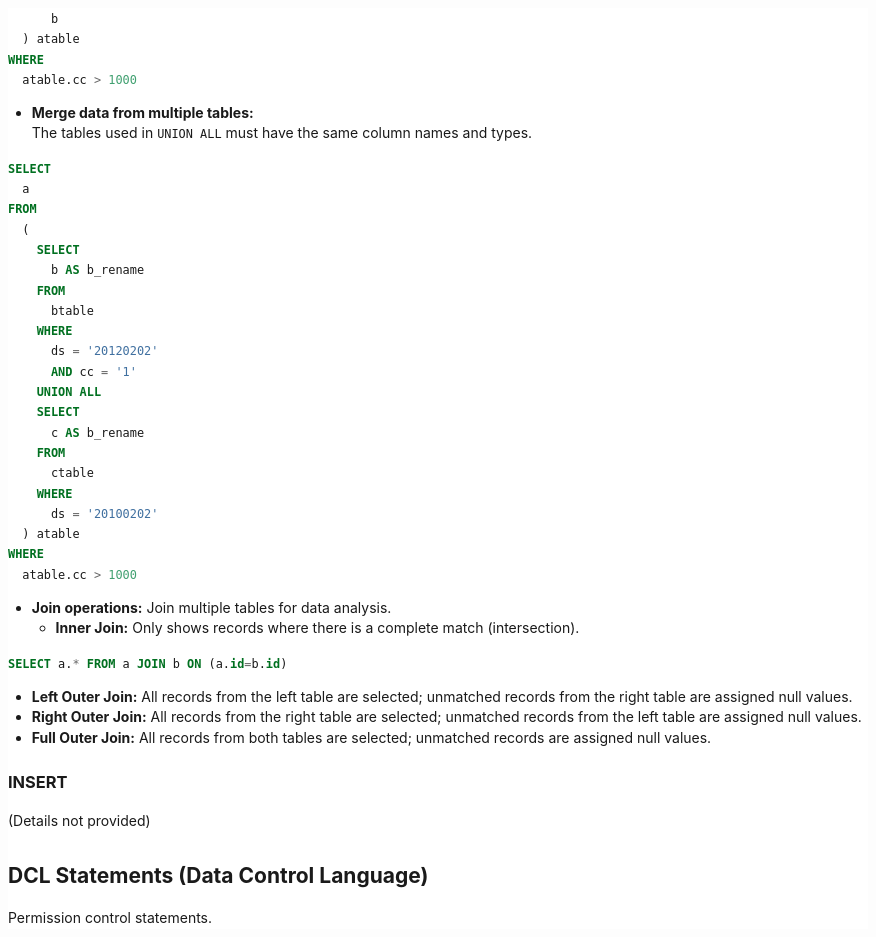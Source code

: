 ```sql
      b
  ) atable 
WHERE 
  atable.cc > 1000
```

- **Merge data from multiple tables:**  
  The tables used in `UNION ALL` must have the same column names and types.

```sql
SELECT 
  a 
FROM 
  (
    SELECT 
      b AS b_rename 
    FROM 
      btable 
    WHERE 
      ds = '20120202' 
      AND cc = '1' 
    UNION ALL 
    SELECT 
      c AS b_rename 
    FROM 
      ctable 
    WHERE 
      ds = '20100202'
  ) atable 
WHERE 
  atable.cc > 1000
```

- **Join operations:** Join multiple tables for data analysis.  
  - **Inner Join:** Only shows records where there is a complete match (intersection).

 ```sql
 SELECT a.* FROM a JOIN b ON (a.id=b.id)
 ```

  - **Left Outer Join:** All records from the left table are selected; unmatched records from the right table are assigned null values.
  - **Right Outer Join:** All records from the right table are selected; unmatched records from the left table are assigned null values.
  - **Full Outer Join:** All records from both tables are selected; unmatched records are assigned null values.

### INSERT

(Details not provided)

## DCL Statements (Data Control Language)

Permission control statements.
